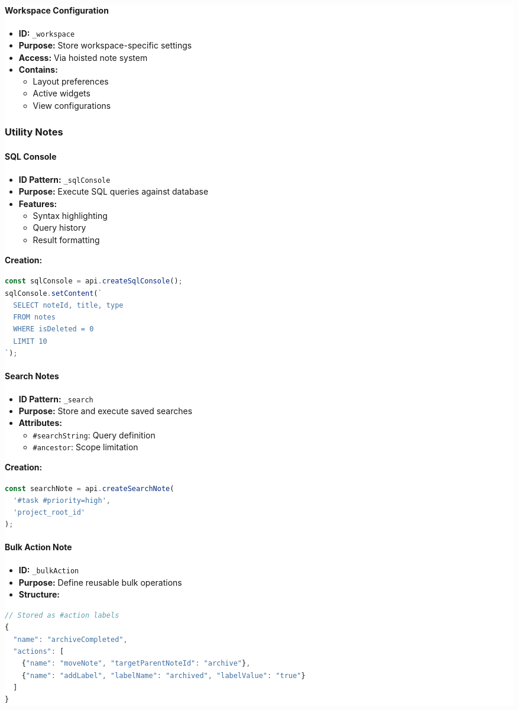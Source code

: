 #### Workspace Configuration
- **ID:** `_workspace`
- **Purpose:** Store workspace-specific settings
- **Access:** Via hoisted note system
- **Contains:**
  - Layout preferences
  - Active widgets
  - View configurations

### Utility Notes

#### SQL Console
- **ID Pattern:** `_sqlConsole`
- **Purpose:** Execute SQL queries against database
- **Features:**
  - Syntax highlighting
  - Query history
  - Result formatting

**Creation:**
```javascript
const sqlConsole = api.createSqlConsole();
sqlConsole.setContent(`
  SELECT noteId, title, type 
  FROM notes 
  WHERE isDeleted = 0
  LIMIT 10
`);
```

#### Search Notes
- **ID Pattern:** `_search`
- **Purpose:** Store and execute saved searches
- **Attributes:**
  - `#searchString`: Query definition
  - `#ancestor`: Scope limitation

**Creation:**
```javascript
const searchNote = api.createSearchNote(
  '#task #priority=high', 
  'project_root_id'
);
```

#### Bulk Action Note
- **ID:** `_bulkAction`
- **Purpose:** Define reusable bulk operations
- **Structure:**
```javascript
// Stored as #action labels
{
  "name": "archiveCompleted",
  "actions": [
    {"name": "moveNote", "targetParentNoteId": "archive"},
    {"name": "addLabel", "labelName": "archived", "labelValue": "true"}
  ]
}
```

